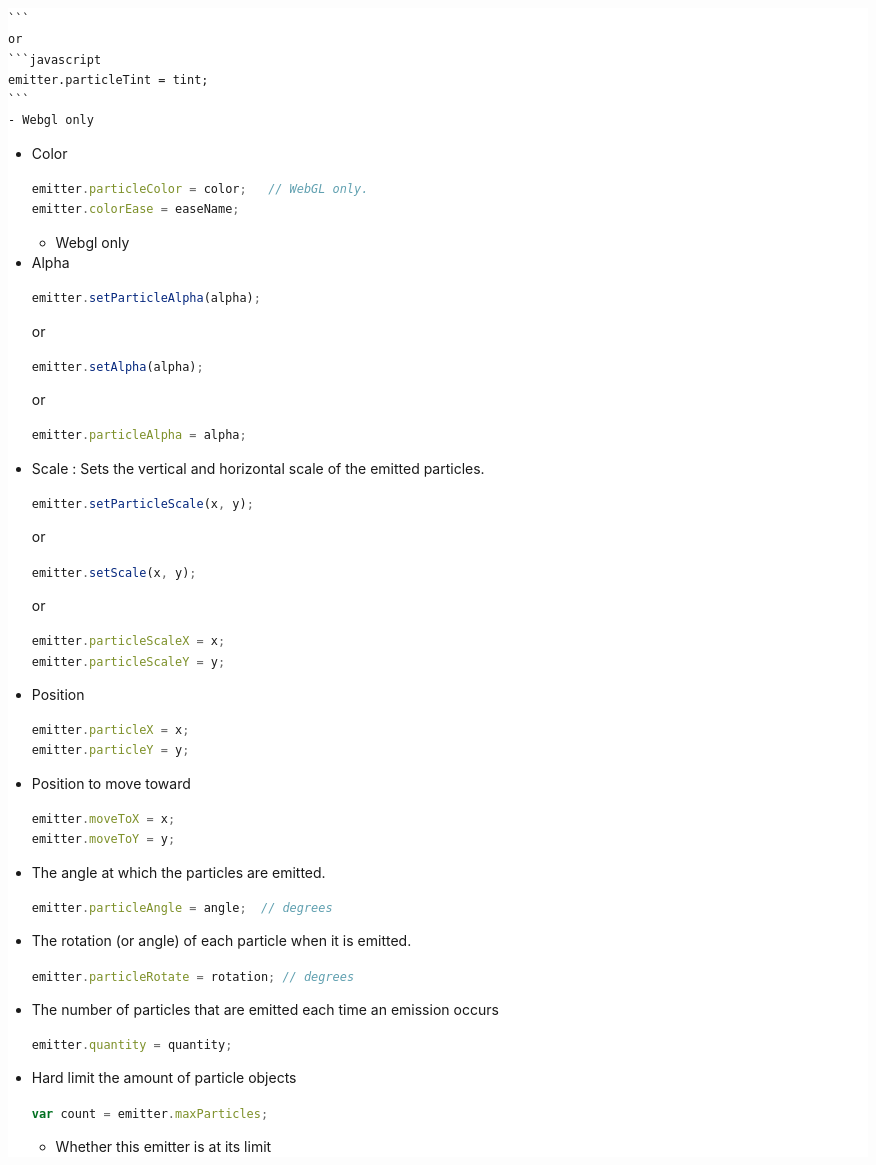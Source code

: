    ```
    or
    ```javascript
    emitter.particleTint = tint;
    ```
    - Webgl only
- Color
    ```javascript
    emitter.particleColor = color;   // WebGL only.
    emitter.colorEase = easeName;
    ```
    - Webgl only
- Alpha
    ```javascript
    emitter.setParticleAlpha(alpha);
    ```
    or
    ```javascript
    emitter.setAlpha(alpha);
    ```
    or
    ```javascript
    emitter.particleAlpha = alpha;
    ```
- Scale : Sets the vertical and horizontal scale of the emitted particles.
    ```javascript
    emitter.setParticleScale(x, y);
    ```
    or
    ```javascript
    emitter.setScale(x, y);
    ```
    or
    ```javascript
    emitter.particleScaleX = x;
    emitter.particleScaleY = y;
    ```
- Position
    ```javascript
    emitter.particleX = x;
    emitter.particleY = y;
    ```
- Position to move toward
    ```javascript
    emitter.moveToX = x;
    emitter.moveToY = y;
    ```    
- The angle at which the particles are emitted.
    ```javascript
    emitter.particleAngle = angle;  // degrees    
    ```
- The rotation (or angle) of each particle when it is emitted.
    ```javascript
    emitter.particleRotate = rotation; // degrees
    ```
- The number of particles that are emitted each time an emission occurs
    ```javascript
    emitter.quantity = quantity;
    ```
- Hard limit the amount of particle objects
    ```javascript
    var count = emitter.maxParticles;
    ```
    - Whether this emitter is at its limit